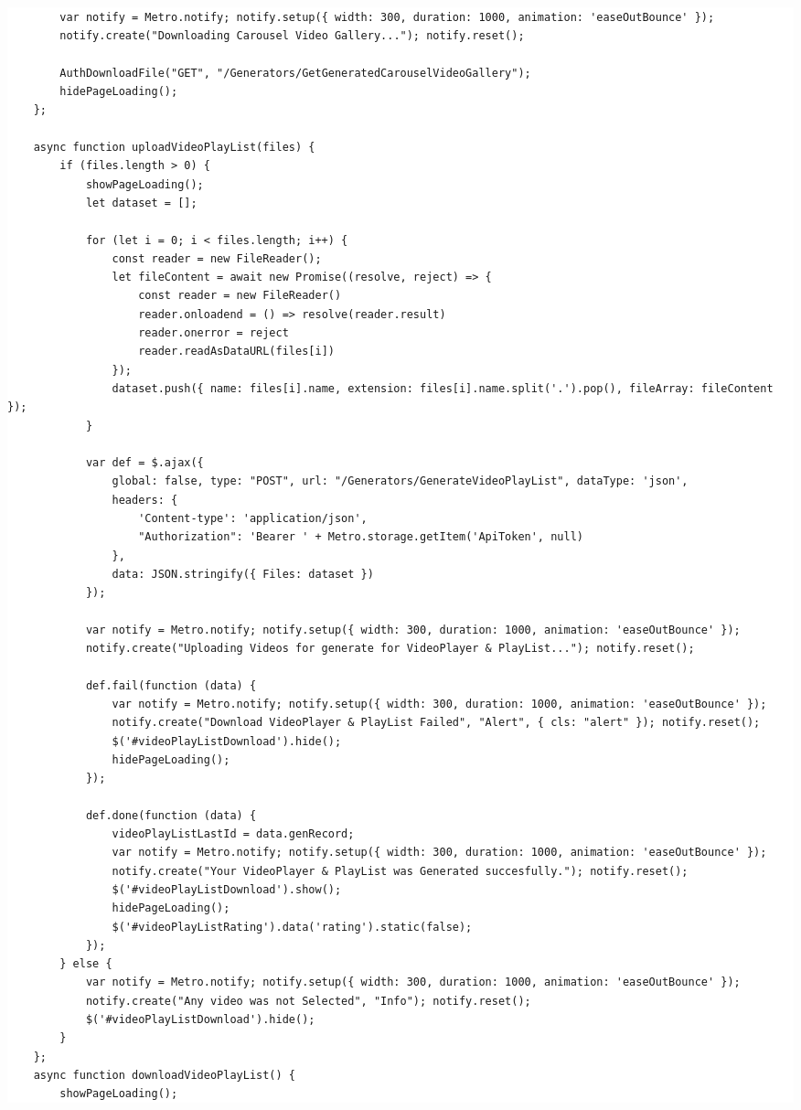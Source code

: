             var notify = Metro.notify; notify.setup({ width: 300, duration: 1000, animation: 'easeOutBounce' });
            notify.create("Downloading Carousel Video Gallery..."); notify.reset();

            AuthDownloadFile("GET", "/Generators/GetGeneratedCarouselVideoGallery");
            hidePageLoading();
        };

        async function uploadVideoPlayList(files) {
            if (files.length > 0) {
                showPageLoading();
                let dataset = [];

                for (let i = 0; i < files.length; i++) {
                    const reader = new FileReader();
                    let fileContent = await new Promise((resolve, reject) => {
                        const reader = new FileReader()
                        reader.onloadend = () => resolve(reader.result)
                        reader.onerror = reject
                        reader.readAsDataURL(files[i])
                    });
                    dataset.push({ name: files[i].name, extension: files[i].name.split('.').pop(), fileArray: fileContent });
                }

                var def = $.ajax({
                    global: false, type: "POST", url: "/Generators/GenerateVideoPlayList", dataType: 'json',
                    headers: {
                        'Content-type': 'application/json',
                        "Authorization": 'Bearer ' + Metro.storage.getItem('ApiToken', null)
                    },
                    data: JSON.stringify({ Files: dataset })
                });

                var notify = Metro.notify; notify.setup({ width: 300, duration: 1000, animation: 'easeOutBounce' });
                notify.create("Uploading Videos for generate for VideoPlayer & PlayList..."); notify.reset();

                def.fail(function (data) {
                    var notify = Metro.notify; notify.setup({ width: 300, duration: 1000, animation: 'easeOutBounce' });
                    notify.create("Download VideoPlayer & PlayList Failed", "Alert", { cls: "alert" }); notify.reset();
                    $('#videoPlayListDownload').hide();
                    hidePageLoading();
                });

                def.done(function (data) {
                    videoPlayListLastId = data.genRecord;
                    var notify = Metro.notify; notify.setup({ width: 300, duration: 1000, animation: 'easeOutBounce' });
                    notify.create("Your VideoPlayer & PlayList was Generated succesfully."); notify.reset();
                    $('#videoPlayListDownload').show();
                    hidePageLoading();
                    $('#videoPlayListRating').data('rating').static(false);
                });
            } else {
                var notify = Metro.notify; notify.setup({ width: 300, duration: 1000, animation: 'easeOutBounce' });
                notify.create("Any video was not Selected", "Info"); notify.reset();
                $('#videoPlayListDownload').hide();
            }
        };
        async function downloadVideoPlayList() {
            showPageLoading();

